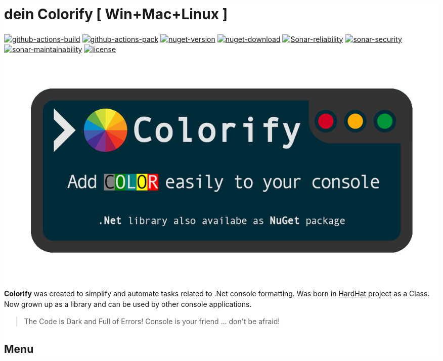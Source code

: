 # dein Colorify [ Win+Mac+Linux ]

[![github-actions-build](https://github.com/deinsoftware/colorify/workflows/build/badge.svg?branch=master)](https://github.com/deinsoftware/colorify/actions?query=workflow%3Abuild)
[![github-actions-pack](https://github.com/deinsoftware/colorify/workflows/pack/badge.svg)](https://github.com/deinsoftware/colorify/actions?query=workflow%3Apack)
[![nuget-version](https://img.shields.io/nuget/v/dein.Colorify.svg)](https://www.nuget.org/packages/dein.Colorify/)
[![nuget-download](https://img.shields.io/nuget/dt/dein.Colorify.svg)](https://www.nuget.org/packages/dein.Colorify/)
[![Sonar-reliability](https://sonarcloud.io/api/project_badges/measure?project=dein%3Acolorify&metric=reliability_rating)](https://sonarcloud.io/dashboard?id=dein%3Acolorify)
[![sonar-security](https://sonarcloud.io/api/project_badges/measure?project=dein%3Acolorify&metric=security_rating)](https://sonarcloud.io/dashboard?id=dein%3Acolorify)
[![sonar-maintainability](https://sonarcloud.io/api/project_badges/measure?project=dein%3Acolorify&metric=sqale_rating)](https://sonarcloud.io/dashboard?id=dein%3Acolorify)
[![license](https://img.shields.io/github/license/deinsoftware/colorify)](LICENSE.md)

![Colorify](.github/social/preview.png "Colorify")

**Colorify** was created to simplify and automate tasks related to .Net console formatting. Was born in [HardHat](https://github.com/deinsoftware/hardhat/) project as a Class. Now grown up as a library and can be used by other console applications.

> The Code is Dark and Full of Errors!
> Console is your friend ... don't be afraid!

## Menu
